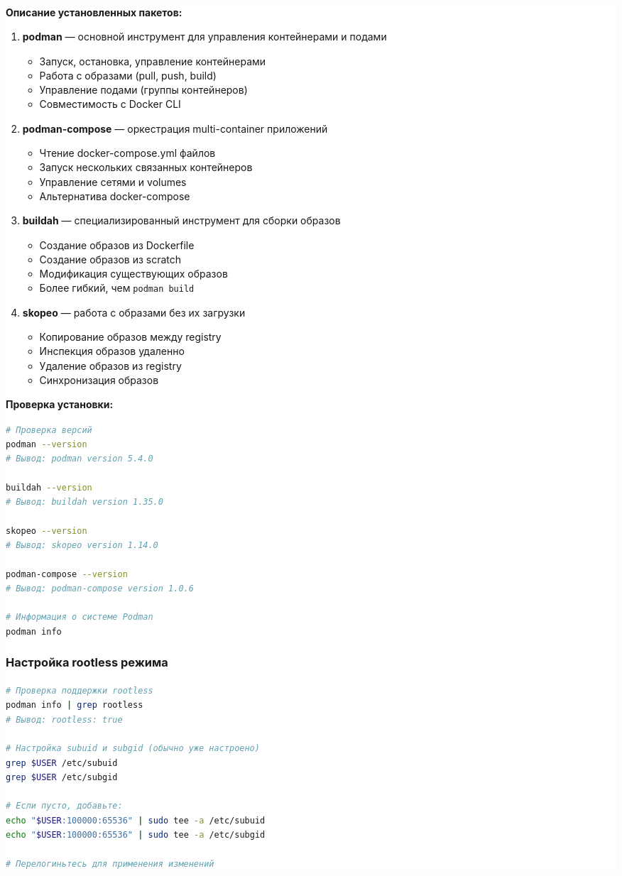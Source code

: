 **Описание установленных пакетов:**

1. **podman** — основной инструмент для управления контейнерами и подами
   - Запуск, остановка, управление контейнерами
   - Работа с образами (pull, push, build)
   - Управление подами (группы контейнеров)
   - Совместимость с Docker CLI

2. **podman-compose** — оркестрация multi-container приложений
   - Чтение docker-compose.yml файлов
   - Запуск нескольких связанных контейнеров
   - Управление сетями и volumes
   - Альтернатива docker-compose

3. **buildah** — специализированный инструмент для сборки образов
   - Создание образов из Dockerfile
   - Создание образов из scratch
   - Модификация существующих образов
   - Более гибкий, чем `podman build`

4. **skopeo** — работа с образами без их загрузки
   - Копирование образов между registry
   - Инспекция образов удаленно
   - Удаление образов из registry
   - Синхронизация образов

**Проверка установки:**

```bash
# Проверка версий
podman --version
# Вывод: podman version 5.4.0

buildah --version
# Вывод: buildah version 1.35.0

skopeo --version
# Вывод: skopeo version 1.14.0

podman-compose --version
# Вывод: podman-compose version 1.0.6

# Информация о системе Podman
podman info
```

### Настройка rootless режима

```bash
# Проверка поддержки rootless
podman info | grep rootless
# Вывод: rootless: true

# Настройка subuid и subgid (обычно уже настроено)
grep $USER /etc/subuid
grep $USER /etc/subgid

# Если пусто, добавьте:
echo "$USER:100000:65536" | sudo tee -a /etc/subuid
echo "$USER:100000:65536" | sudo tee -a /etc/subgid

# Перелогиньтесь для применения изменений
```
